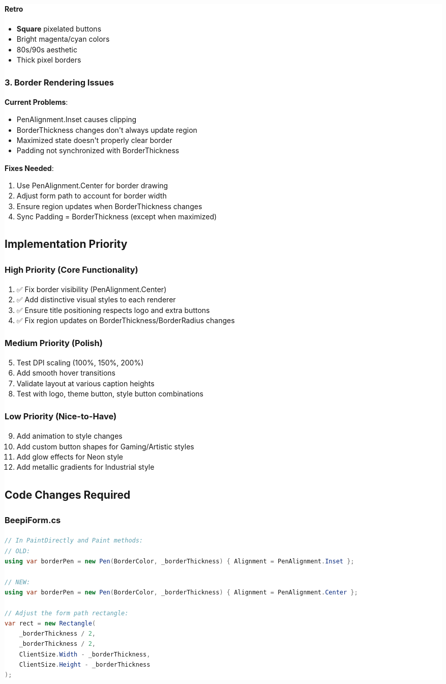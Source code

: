 #### Retro
- **Square** pixelated buttons
- Bright magenta/cyan colors
- 80s/90s aesthetic
- Thick pixel borders

### 3. Border Rendering Issues
**Current Problems**:
- PenAlignment.Inset causes clipping
- BorderThickness changes don't always update region
- Maximized state doesn't properly clear border
- Padding not synchronized with BorderThickness

**Fixes Needed**:
1. Use PenAlignment.Center for border drawing
2. Adjust form path to account for border width
3. Ensure region updates when BorderThickness changes
4. Sync Padding = BorderThickness (except when maximized)

## Implementation Priority

### High Priority (Core Functionality)
1. ✅ Fix border visibility (PenAlignment.Center)
2. ✅ Add distinctive visual styles to each renderer
3. ✅ Ensure title positioning respects logo and extra buttons
4. ✅ Fix region updates on BorderThickness/BorderRadius changes

### Medium Priority (Polish)
5. Test DPI scaling (100%, 150%, 200%)
6. Add smooth hover transitions
7. Validate layout at various caption heights
8. Test with logo, theme button, style button combinations

### Low Priority (Nice-to-Have)
9. Add animation to style changes
10. Add custom button shapes for Gaming/Artistic styles
11. Add glow effects for Neon style
12. Add metallic gradients for Industrial style

## Code Changes Required

### BeepiForm.cs
```csharp
// In PaintDirectly and Paint methods:
// OLD:
using var borderPen = new Pen(BorderColor, _borderThickness) { Alignment = PenAlignment.Inset };

// NEW:
using var borderPen = new Pen(BorderColor, _borderThickness) { Alignment = PenAlignment.Center };

// Adjust the form path rectangle:
var rect = new Rectangle(
    _borderThickness / 2,
    _borderThickness / 2,
    ClientSize.Width - _borderThickness,
    ClientSize.Height - _borderThickness
);
```
